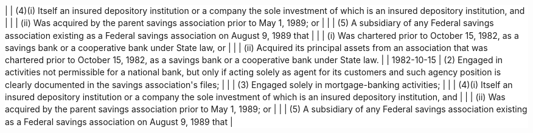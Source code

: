 |            |             (4)(i) Itself an insured depository institution or a company the sole investment of which is an insured depository institution, and                                                                                                                                                                                                                                                                                                                                                                                                       |
|            |             (ii) Was acquired by the parent savings association prior to May 1, 1989; or                                                                                                                                                                                                                                                                                                                                                                                                                                                              |
|            |             (5) A subsidiary of any Federal savings association existing as a Federal savings association on August 9, 1989 that                                                                                                                                                                                                                                                                                                                                                                                                                      |
|            |             (i) Was chartered prior to October 15, 1982, as a savings bank or a cooperative bank under State law, or                                                                                                                                                                                                                                                                                                                                                                                                                                  |
|            |             (ii) Acquired its principal assets from an association that was chartered prior to October 15, 1982, as a savings bank or a cooperative bank under State law.                                                                                                                                                                                                                                                                                                                                                                             |
| 1982-10-15 | (2) Engaged in activities not permissible for a national bank, but only if acting solely as agent for its customers and such agency position is clearly documented in the savings association's files;                                                                                                                                                                                                                                                                                                                                                |
|            |             (3) Engaged solely in mortgage-banking activities;                                                                                                                                                                                                                                                                                                                                                                                                                                                                                        |
|            |             (4)(i) Itself an insured depository institution or a company the sole investment of which is an insured depository institution, and                                                                                                                                                                                                                                                                                                                                                                                                       |
|            |             (ii) Was acquired by the parent savings association prior to May 1, 1989; or                                                                                                                                                                                                                                                                                                                                                                                                                                                              |
|            |             (5) A subsidiary of any Federal savings association existing as a Federal savings association on August 9, 1989 that                                                                                                                                                                                                                                                                                                                                                                                                                      |